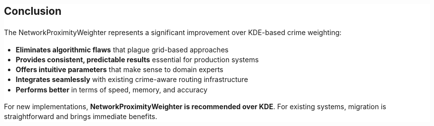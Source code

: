 ## Conclusion

The NetworkProximityWeighter represents a significant improvement over KDE-based crime weighting:

- **Eliminates algorithmic flaws** that plague grid-based approaches
- **Provides consistent, predictable results** essential for production systems  
- **Offers intuitive parameters** that make sense to domain experts
- **Integrates seamlessly** with existing crime-aware routing infrastructure
- **Performs better** in terms of speed, memory, and accuracy

For new implementations, **NetworkProximityWeighter is recommended over KDE**. For existing systems, migration is straightforward and brings immediate benefits. 